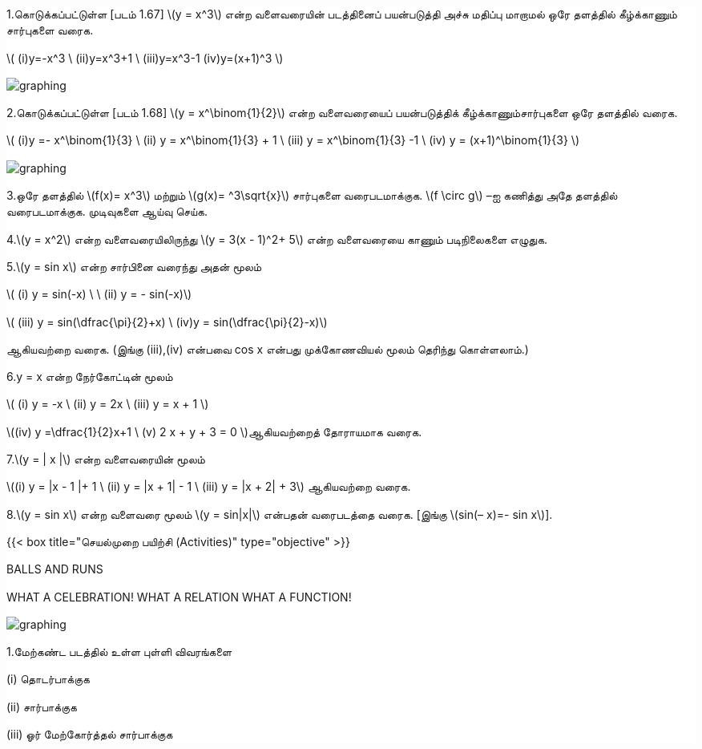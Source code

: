 1.கொடுக்கப்பட்டுள்ள [படம் 1.67] \\(y = x^3\\) என்ற வளைவரையின் படத்தினைப் பயன்படுத்தி
அச்சு மதிப்பு மாறாமல் ஒரே தளத்தில் கீழ்க்காணும் சார்புகளை வரைக.

\\( (i)y=-x^3 \ (ii)y=x^3+1 \ (iii)y=x^3-1 (iv)y=(x+1)^3 \\)

![graphing](/books/11-maths/part-1/sets/graphing-functions/1.67.png "graphing")

2.கொடுக்கப்பட்டுள்ள [படம் 1.68]  \\(y = x^\binom{1}{2}\\) என்ற வளைவரையைப் பயன்படுத்திக் கீழ்க்காணும்சார்புகளை ஒரே தளத்தில் வரைக.

\\( (i)y =- x^\binom{1}{3}  \ (ii) y = x^\binom{1}{3} + 1 \ (iii) y = x^\binom{1}{3} -1 \ (iv) y = (x+1)^\binom{1}{3} \\)


![graphing](/books/11-maths/part-1/sets/graphing-functions/1.68.png "graphing")


3.ஒரே தளத்தில் \\(f(x)= x^3\\) மற்றும் \\(g(x)= ^3\sqrt{x}\\) சார்புகளை வரைபடமாக்குக. \\(f \circ g\\) –ஐ
கணித்து அதே தளத்தில் வரைபடமாக்குக. முடிவுகளை ஆய்வு செய்க.

4.\\(y = x^2\\) என்ற வளைவரையிலிருந்து \\(y = 3(x - 1)^2+ 5\\) என்ற வளைவரையை காணும்
படிநிலைகளை எழுதுக.

5.\\(y = sin x\\) என்ற சார்பினை வரைந்து அதன் மூலம்

\\( (i) y = sin(-x) \ \ (ii) y = - sin(-x)\\) 

\\( (iii) y  = sin(\dfrac{\pi}{2}+x)  \ (iv)y  = sin(\dfrac{\pi}{2}-x)\\)

ஆகியவற்றை வரைக. (இங்கு (iii),(iv) என்பவை cos x என்பது முக்கோணவியல் மூலம்
தெரிந்து கொள்ளலாம்.)

6.y = x என்ற நேர்கோட்டின் மூலம்

\\( (i) y = -x \ (ii) y = 2x \ (iii) y = x + 1 \\)

\\((iv) y =\dfrac{1}{2}x+1 \ (v) 2 x + y + 3 = 0 \\)ஆகியவற்றைத் தோராயமாக வரைக.

7.\\(y = | x |\\) என்ற வளைவரையின் மூலம்

\\((i) y = |x - 1 |+ 1 \ (ii) y = |x + 1| - 1 \ (iii) y = |x + 2| + 3\\) ஆகியவற்றை வரைக.

8.\\(y = sin x\\) என்ற வளைவரை மூலம் \\(y = sin|x|\\) என்பதன் வரைபடத்தை வரைக. [இங்கு
\\(sin(– x)=- sin x\\)].

{{< box title="செயல்முறை பயிற்சி (Activities)" type="objective" >}}

BALLS AND RUNS

WHAT A CELEBRATION! WHAT A RELATION WHAT A FUNCTION!

![graphing](/books/11-maths/part-1/sets/graphing-functions/1.4ex.png "graphing")


1.மேற்கண்ட படத்தில் உள்ள புள்ளி விவரங்களை

(i) தொடர்பாக்குக

(ii) சார்பாக்குக

(iii) ஓர் மேற்கோர்த்தல் சார்பாக்குக
